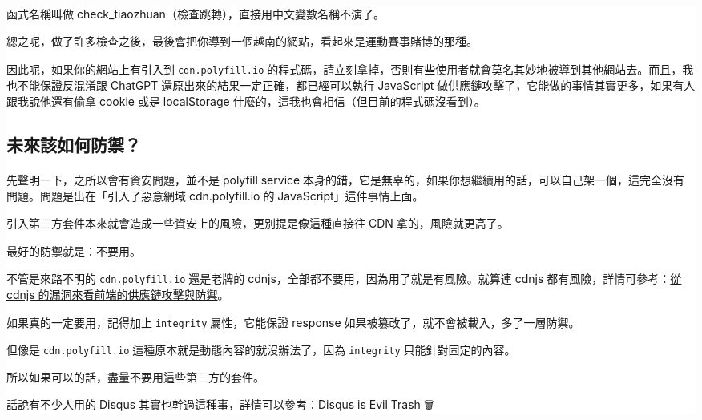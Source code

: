 函式名稱叫做 check_tiaozhuan（檢查跳轉），直接用中文變數名稱不演了。

總之呢，做了許多檢查之後，最後會把你導到一個越南的網站，看起來是運動賽事賭博的那種。

因此呢，如果你的網站上有引入到 `cdn.polyfill.io` 的程式碼，請立刻拿掉，否則有些使用者就會莫名其妙地被導到其他網站去。而且，我也不能保證反混淆跟 ChatGPT 還原出來的結果一定正確，都已經可以執行 JavaScript 做供應鏈攻擊了，它能做的事情其實更多，如果有人跟我說他還有偷拿 cookie 或是 localStorage 什麼的，這我也會相信（但目前的程式碼沒看到）。

## 未來該如何防禦？

先聲明一下，之所以會有資安問題，並不是 polyfill service 本身的錯，它是無辜的，如果你想繼續用的話，可以自己架一個，這完全沒有問題。問題是出在「引入了惡意網域 cdn.polyfill.io 的 JavaScript」這件事情上面。

引入第三方套件本來就會造成一些資安上的風險，更別提是像這種直接往 CDN 拿的，風險就更高了。

最好的防禦就是：不要用。

不管是來路不明的 `cdn.polyfill.io` 還是老牌的 cdnjs，全部都不要用，因為用了就是有風險。就算連 cdnjs 都有風險，詳情可參考：[從 cdnjs 的漏洞來看前端的供應鏈攻擊與防禦](https://blog.huli.tw/2021/08/22/cdnjs-and-supply-chain-attack/)。

如果真的一定要用，記得加上 `integrity` 屬性，它能保證 response 如果被篡改了，就不會被載入，多了一層防禦。

但像是 `cdn.polyfill.io` 這種原本就是動態內容的就沒辦法了，因為 `integrity` 只能針對固定的內容。

所以如果可以的話，盡量不要用這些第三方的套件。

話說有不少人用的 Disqus 其實也幹過這種事，詳情可以參考：[Disqus is Evil Trash 🗑](https://www.keeganleary.com/disqus-is-evil-trash/)

